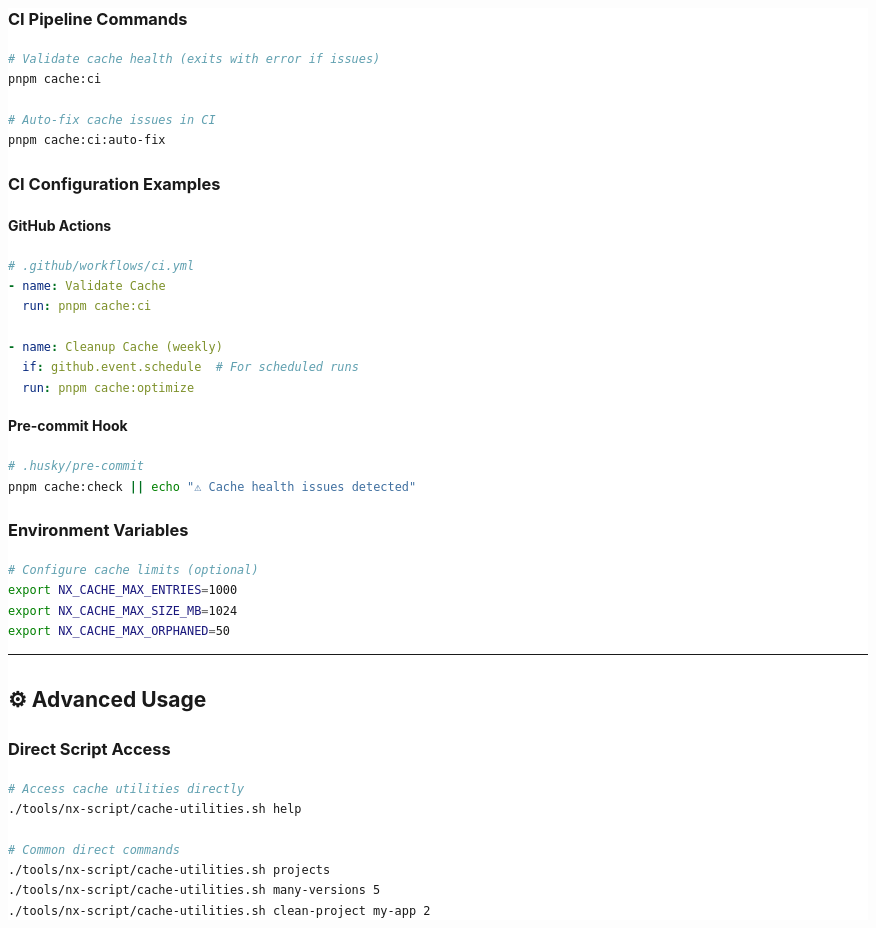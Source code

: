 ### CI Pipeline Commands

```bash
# Validate cache health (exits with error if issues)
pnpm cache:ci

# Auto-fix cache issues in CI
pnpm cache:ci:auto-fix
```

### CI Configuration Examples

#### GitHub Actions
```yaml
# .github/workflows/ci.yml
- name: Validate Cache
  run: pnpm cache:ci

- name: Cleanup Cache (weekly)
  if: github.event.schedule  # For scheduled runs
  run: pnpm cache:optimize
```

#### Pre-commit Hook
```bash
# .husky/pre-commit
pnpm cache:check || echo "⚠️ Cache health issues detected"
```

### Environment Variables

```bash
# Configure cache limits (optional)
export NX_CACHE_MAX_ENTRIES=1000
export NX_CACHE_MAX_SIZE_MB=1024  
export NX_CACHE_MAX_ORPHANED=50
```

---

## ⚙️ Advanced Usage

### Direct Script Access

```bash
# Access cache utilities directly
./tools/nx-script/cache-utilities.sh help

# Common direct commands
./tools/nx-script/cache-utilities.sh projects
./tools/nx-script/cache-utilities.sh many-versions 5
./tools/nx-script/cache-utilities.sh clean-project my-app 2
```

